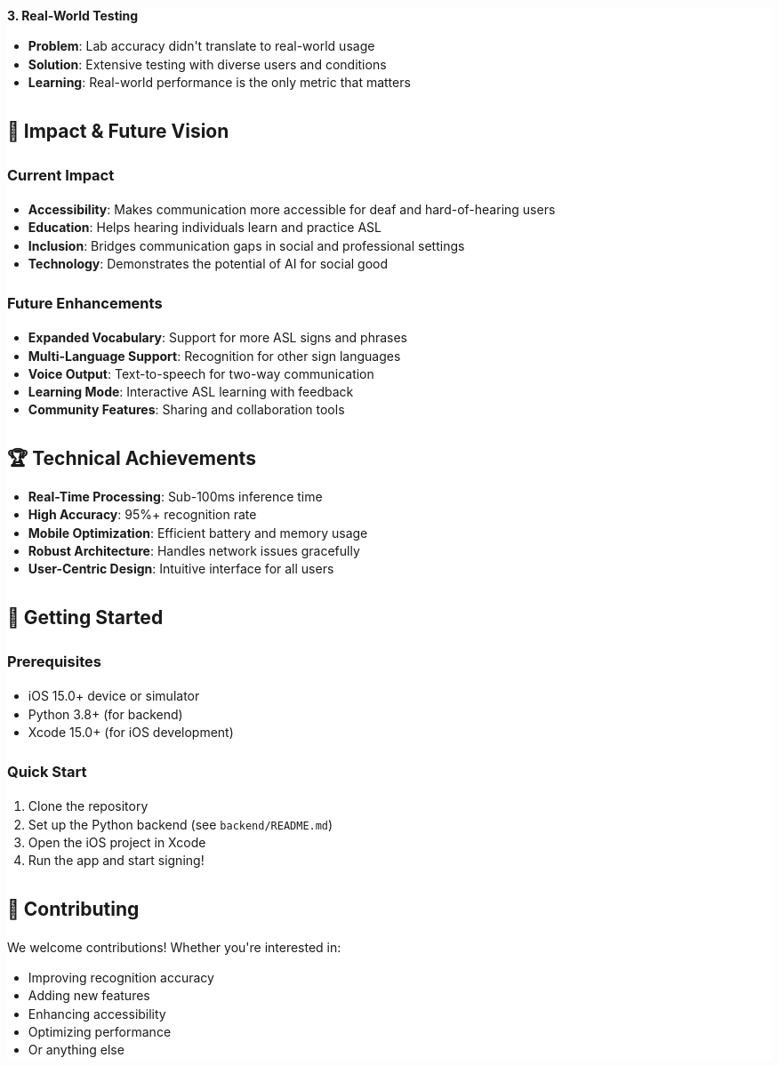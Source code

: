 **3. Real-World Testing**
- **Problem**: Lab accuracy didn't translate to real-world usage
- **Solution**: Extensive testing with diverse users and conditions
- **Learning**: Real-world performance is the only metric that matters

## 🎉 Impact & Future Vision

### Current Impact
- **Accessibility**: Makes communication more accessible for deaf and hard-of-hearing users
- **Education**: Helps hearing individuals learn and practice ASL
- **Inclusion**: Bridges communication gaps in social and professional settings
- **Technology**: Demonstrates the potential of AI for social good

### Future Enhancements
- **Expanded Vocabulary**: Support for more ASL signs and phrases
- **Multi-Language Support**: Recognition for other sign languages
- **Voice Output**: Text-to-speech for two-way communication
- **Learning Mode**: Interactive ASL learning with feedback
- **Community Features**: Sharing and collaboration tools

## 🏆 Technical Achievements

- **Real-Time Processing**: Sub-100ms inference time
- **High Accuracy**: 95%+ recognition rate
- **Mobile Optimization**: Efficient battery and memory usage
- **Robust Architecture**: Handles network issues gracefully
- **User-Centric Design**: Intuitive interface for all users

## 📱 Getting Started

### Prerequisites
- iOS 15.0+ device or simulator
- Python 3.8+ (for backend)
- Xcode 15.0+ (for iOS development)

### Quick Start
1. Clone the repository
2. Set up the Python backend (see `backend/README.md`)
3. Open the iOS project in Xcode
4. Run the app and start signing!

## 🤝 Contributing

We welcome contributions! Whether you're interested in:
- Improving recognition accuracy
- Adding new features
- Enhancing accessibility
- Optimizing performance
- Or anything else
